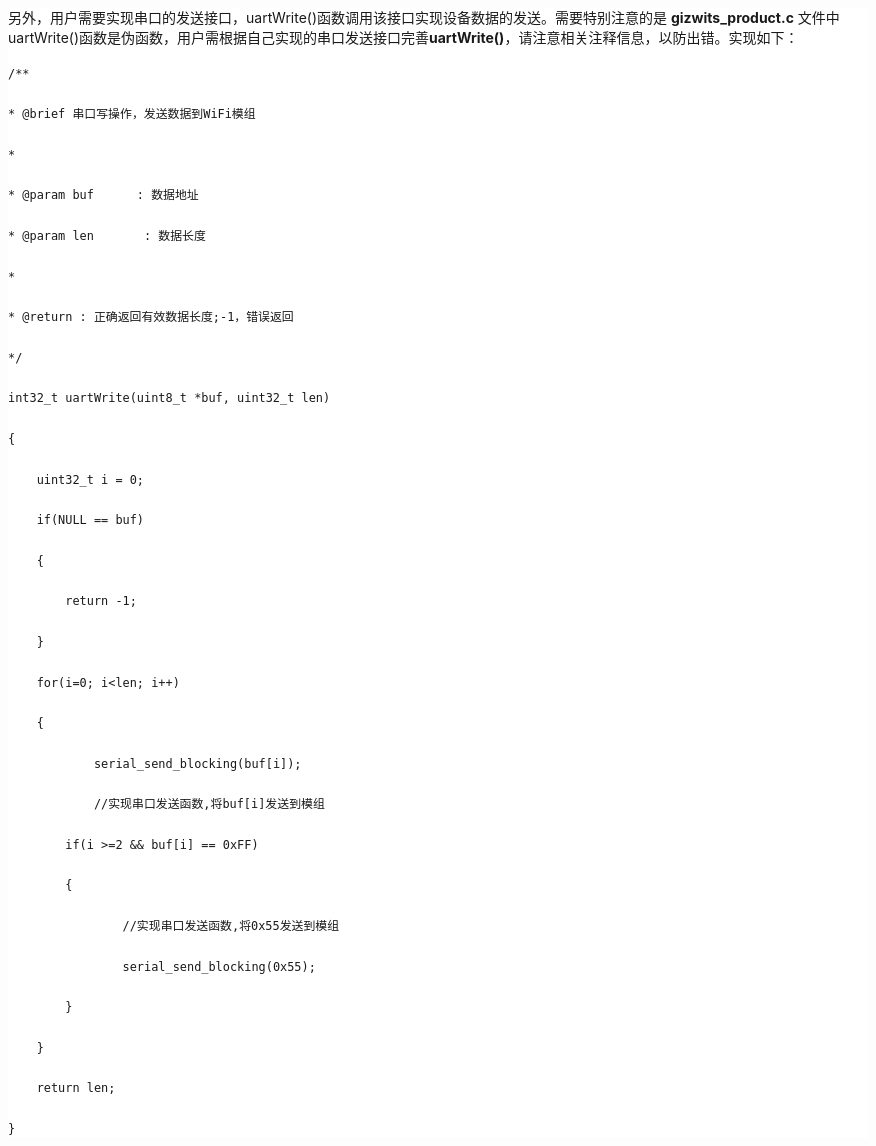 另外，用户需要实现串口的发送接口，uartWrite()函数调用该接口实现设备数据的发送。需要特别注意的是 **gizwits\_product.c** 文件中uartWrite()函数是伪函数，用户需根据自己实现的串口发送接口完善**uartWrite()**，请注意相关注释信息，以防出错。实现如下：

```
/**

* @brief 串口写操作，发送数据到WiFi模组

*

* @param buf      : 数据地址

* @param len       : 数据长度

*

* @return : 正确返回有效数据长度;-1，错误返回

*/

int32_t uartWrite(uint8_t *buf, uint32_t len)

{

    uint32_t i = 0;

    if(NULL == buf)

    {

        return -1;

    }

    for(i=0; i<len; i++)

    {

            serial_send_blocking(buf[i]);

            //实现串口发送函数,将buf[i]发送到模组

        if(i >=2 && buf[i] == 0xFF)

        {

                //实现串口发送函数,将0x55发送到模组

                serial_send_blocking(0x55);

        }

    }

    return len;

}
```

